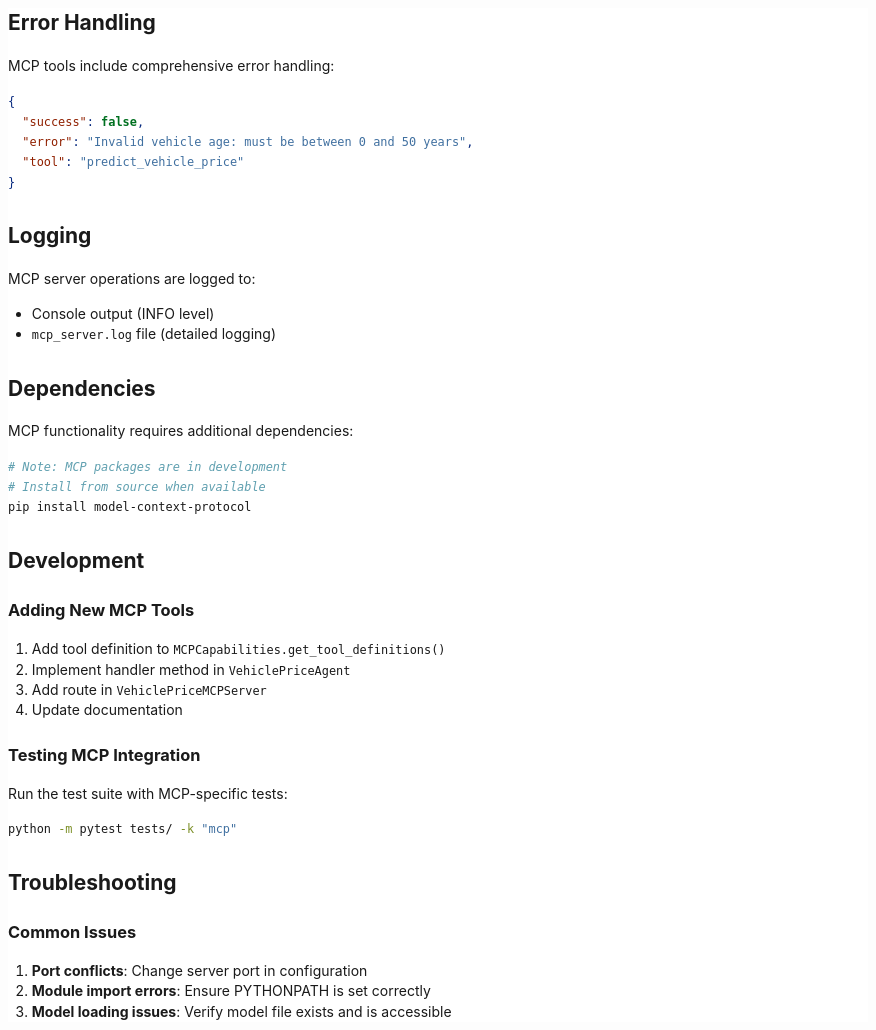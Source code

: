 ## Error Handling

MCP tools include comprehensive error handling:

```json
{
  "success": false,
  "error": "Invalid vehicle age: must be between 0 and 50 years",
  "tool": "predict_vehicle_price"
}
```

## Logging

MCP server operations are logged to:
- Console output (INFO level)
- `mcp_server.log` file (detailed logging)

## Dependencies

MCP functionality requires additional dependencies:

```bash
# Note: MCP packages are in development
# Install from source when available
pip install model-context-protocol
```

## Development

### Adding New MCP Tools

1. Add tool definition to `MCPCapabilities.get_tool_definitions()`
2. Implement handler method in `VehiclePriceAgent`
3. Add route in `VehiclePriceMCPServer`
4. Update documentation

### Testing MCP Integration

Run the test suite with MCP-specific tests:

```bash
python -m pytest tests/ -k "mcp"
```

## Troubleshooting

### Common Issues

1. **Port conflicts**: Change server port in configuration
2. **Module import errors**: Ensure PYTHONPATH is set correctly
3. **Model loading issues**: Verify model file exists and is accessible
